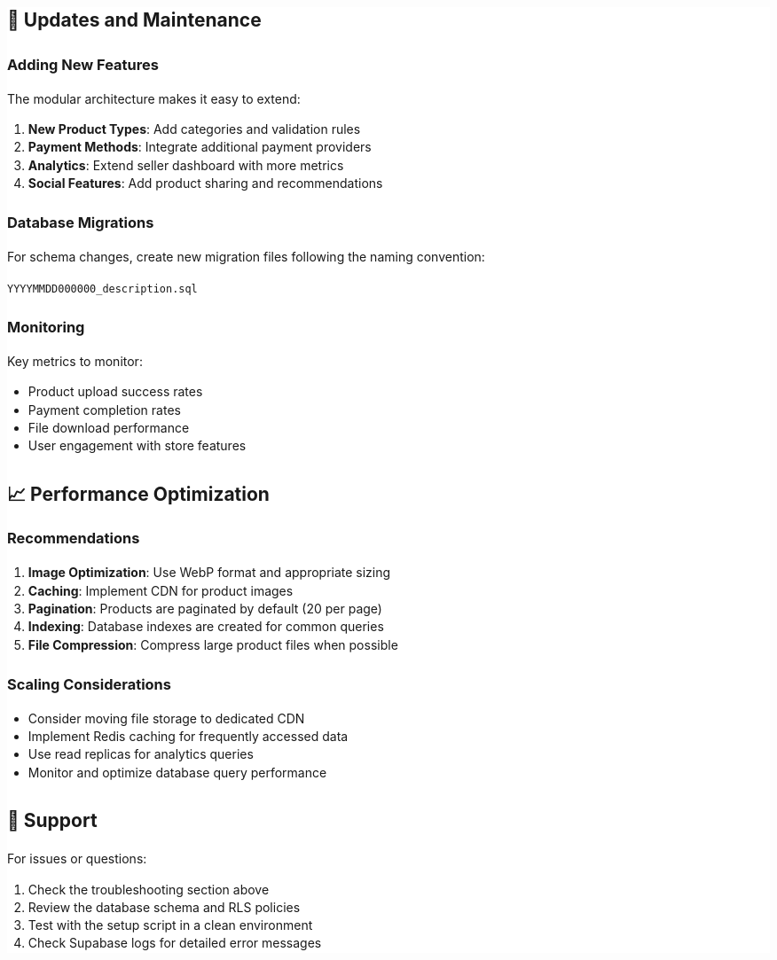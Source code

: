 ## 🔄 Updates and Maintenance

### Adding New Features

The modular architecture makes it easy to extend:

1. **New Product Types**: Add categories and validation rules
2. **Payment Methods**: Integrate additional payment providers  
3. **Analytics**: Extend seller dashboard with more metrics
4. **Social Features**: Add product sharing and recommendations

### Database Migrations

For schema changes, create new migration files following the naming convention:
```
YYYYMMDD000000_description.sql
```

### Monitoring

Key metrics to monitor:
- Product upload success rates
- Payment completion rates
- File download performance
- User engagement with store features

## 📈 Performance Optimization

### Recommendations

1. **Image Optimization**: Use WebP format and appropriate sizing
2. **Caching**: Implement CDN for product images
3. **Pagination**: Products are paginated by default (20 per page)
4. **Indexing**: Database indexes are created for common queries
5. **File Compression**: Compress large product files when possible

### Scaling Considerations

- Consider moving file storage to dedicated CDN
- Implement Redis caching for frequently accessed data
- Use read replicas for analytics queries
- Monitor and optimize database query performance

## 🤝 Support

For issues or questions:

1. Check the troubleshooting section above
2. Review the database schema and RLS policies
3. Test with the setup script in a clean environment
4. Check Supabase logs for detailed error messages
